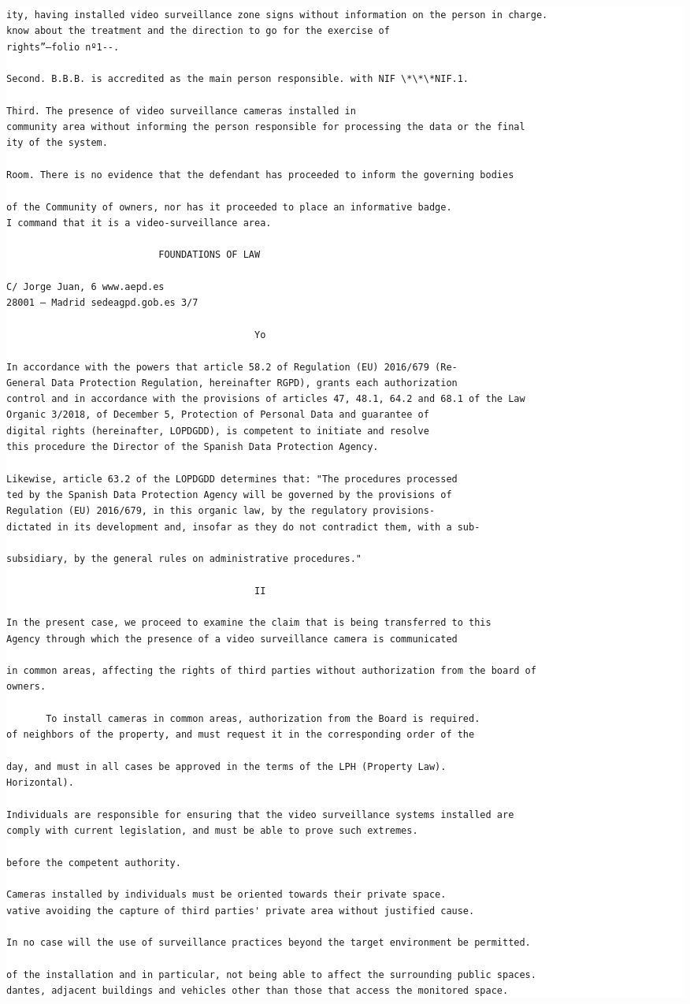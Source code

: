 ```
ity, having installed video surveillance zone signs without information on the person in charge.
know about the treatment and the direction to go for the exercise of
rights”—folio nº1--.

Second. B.B.B. is accredited as the main person responsible. with NIF \*\*\*NIF.1.

Third. The presence of video surveillance cameras installed in
community area without informing the person responsible for processing the data or the final
ity of the system.

Room. There is no evidence that the defendant has proceeded to inform the governing bodies

of the Community of owners, nor has it proceeded to place an informative badge.
I command that it is a video-surveillance area.

                           FOUNDATIONS OF LAW

C/ Jorge Juan, 6 www.aepd.es
28001 – Madrid sedeagpd.gob.es 3/7

                                            Yo

In accordance with the powers that article 58.2 of Regulation (EU) 2016/679 (Re-
General Data Protection Regulation, hereinafter RGPD), grants each authorization
control and in accordance with the provisions of articles 47, 48.1, 64.2 and 68.1 of the Law
Organic 3/2018, of December 5, Protection of Personal Data and guarantee of
digital rights (hereinafter, LOPDGDD), is competent to initiate and resolve
this procedure the Director of the Spanish Data Protection Agency.

Likewise, article 63.2 of the LOPDGDD determines that: "The procedures processed
ted by the Spanish Data Protection Agency will be governed by the provisions of
Regulation (EU) 2016/679, in this organic law, by the regulatory provisions-
dictated in its development and, insofar as they do not contradict them, with a sub-

subsidiary, by the general rules on administrative procedures."

                                            II

In the present case, we proceed to examine the claim that is being transferred to this
Agency through which the presence of a video surveillance camera is communicated

in common areas, affecting the rights of third parties without authorization from the board of
owners.

       To install cameras in common areas, authorization from the Board is required.
of neighbors of the property, and must request it in the corresponding order of the

day, and must in all cases be approved in the terms of the LPH (Property Law).
Horizontal).

Individuals are responsible for ensuring that the video surveillance systems installed are
comply with current legislation, and must be able to prove such extremes.

before the competent authority.

Cameras installed by individuals must be oriented towards their private space.
vative avoiding the capture of third parties' private area without justified cause.

In no case will the use of surveillance practices beyond the target environment be permitted.

of the installation and in particular, not being able to affect the surrounding public spaces.
dantes, adjacent buildings and vehicles other than those that access the monitored space.

```
